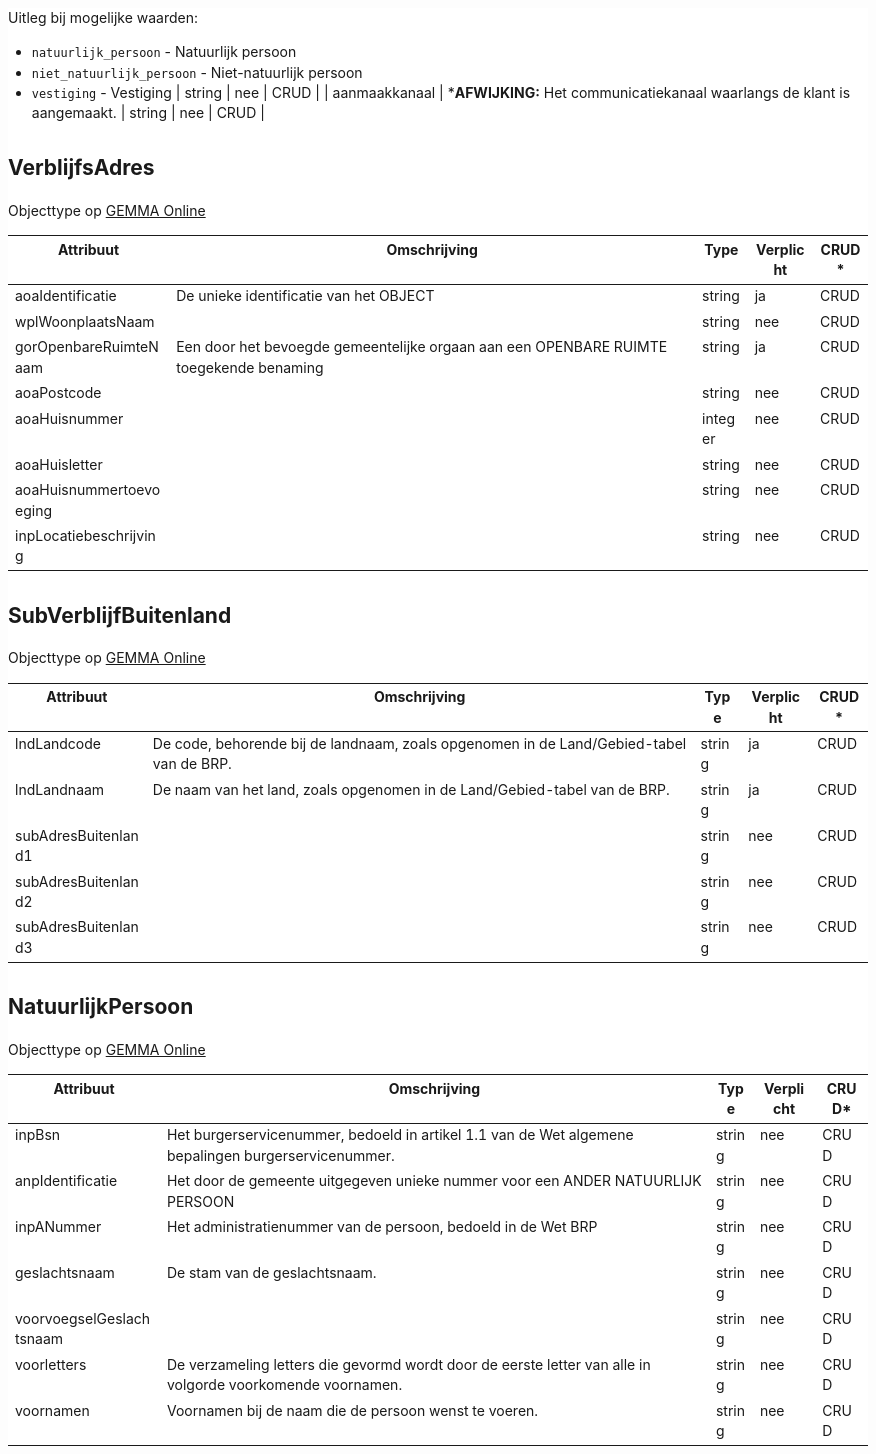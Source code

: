 Uitleg bij mogelijke waarden:

* `natuurlijk_persoon` - Natuurlijk persoon
* `niet_natuurlijk_persoon` - Niet-natuurlijk persoon
* `vestiging` - Vestiging | string | nee | C​R​U​D |
| aanmaakkanaal | ***AFWIJKING:** Het communicatiekanaal waarlangs de klant is aangemaakt. | string | nee | C​R​U​D |

## VerblijfsAdres

Objecttype op [GEMMA Online](https://www.gemmaonline.nl/index.php/Rgbz_1.0/doc/objecttype/verblijfsadres)

| Attribuut | Omschrijving | Type | Verplicht | CRUD* |
| --- | --- | --- | --- | --- |
| aoaIdentificatie | De unieke identificatie van het OBJECT | string | ja | C​R​U​D |
| wplWoonplaatsNaam |  | string | nee | C​R​U​D |
| gorOpenbareRuimteNaam | Een door het bevoegde gemeentelijke orgaan aan een OPENBARE RUIMTE toegekende benaming | string | ja | C​R​U​D |
| aoaPostcode |  | string | nee | C​R​U​D |
| aoaHuisnummer |  | integer | nee | C​R​U​D |
| aoaHuisletter |  | string | nee | C​R​U​D |
| aoaHuisnummertoevoeging |  | string | nee | C​R​U​D |
| inpLocatiebeschrijving |  | string | nee | C​R​U​D |

## SubVerblijfBuitenland

Objecttype op [GEMMA Online](https://www.gemmaonline.nl/index.php/Rgbz_1.0/doc/objecttype/subverblijfbuitenland)

| Attribuut | Omschrijving | Type | Verplicht | CRUD* |
| --- | --- | --- | --- | --- |
| lndLandcode | De code, behorende bij de landnaam, zoals opgenomen in de Land/Gebied-tabel van de BRP. | string | ja | C​R​U​D |
| lndLandnaam | De naam van het land, zoals opgenomen in de Land/Gebied-tabel van de BRP. | string | ja | C​R​U​D |
| subAdresBuitenland1 |  | string | nee | C​R​U​D |
| subAdresBuitenland2 |  | string | nee | C​R​U​D |
| subAdresBuitenland3 |  | string | nee | C​R​U​D |

## NatuurlijkPersoon

Objecttype op [GEMMA Online](https://www.gemmaonline.nl/index.php/Rgbz_1.0/doc/objecttype/natuurlijkpersoon)

| Attribuut | Omschrijving | Type | Verplicht | CRUD* |
| --- | --- | --- | --- | --- |
| inpBsn | Het burgerservicenummer, bedoeld in artikel 1.1 van de Wet algemene bepalingen burgerservicenummer. | string | nee | C​R​U​D |
| anpIdentificatie | Het door de gemeente uitgegeven unieke nummer voor een ANDER NATUURLIJK PERSOON | string | nee | C​R​U​D |
| inpANummer | Het administratienummer van de persoon, bedoeld in de Wet BRP | string | nee | C​R​U​D |
| geslachtsnaam | De stam van de geslachtsnaam. | string | nee | C​R​U​D |
| voorvoegselGeslachtsnaam |  | string | nee | C​R​U​D |
| voorletters | De verzameling letters die gevormd wordt door de eerste letter van alle in volgorde voorkomende voornamen. | string | nee | C​R​U​D |
| voornamen | Voornamen bij de naam die de persoon wenst te voeren. | string | nee | C​R​U​D |